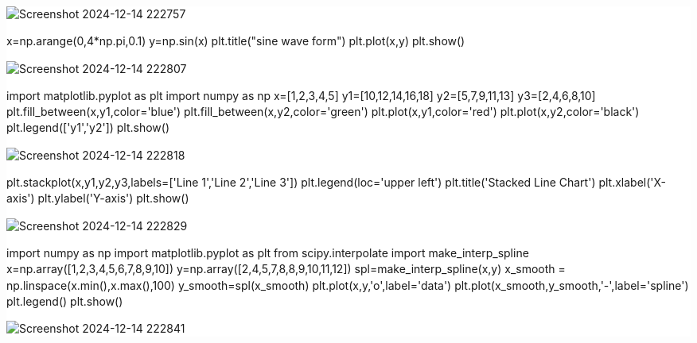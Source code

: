 
![Screenshot 2024-12-14 222757](https://github.com/user-attachments/assets/5af13cbe-293a-45b8-a87b-0aa26064dc00)

x=np.arange(0,4*np.pi,0.1)
y=np.sin(x)
plt.title("sine wave form")
plt.plot(x,y)
plt.show()


![Screenshot 2024-12-14 222807](https://github.com/user-attachments/assets/2ad95354-0e32-4955-91cd-41a56b6ce4bc)

import matplotlib.pyplot as plt
import numpy as np
x=[1,2,3,4,5]
y1=[10,12,14,16,18]
y2=[5,7,9,11,13]
y3=[2,4,6,8,10]
plt.fill_between(x,y1,color='blue')
plt.fill_between(x,y2,color='green')
plt.plot(x,y1,color='red')
plt.plot(x,y2,color='black')
plt.legend(['y1','y2'])
plt.show()


![Screenshot 2024-12-14 222818](https://github.com/user-attachments/assets/b74ef0f1-857a-46eb-a444-787a83b9f9de)

plt.stackplot(x,y1,y2,y3,labels=['Line 1','Line 2','Line 3'])
plt.legend(loc='upper left')
plt.title('Stacked Line Chart')
plt.xlabel('X-axis')
plt.ylabel('Y-axis')
plt.show()


![Screenshot 2024-12-14 222829](https://github.com/user-attachments/assets/ead303a6-8ed9-4bcb-a38c-005e538727ec)

import numpy as np
import matplotlib.pyplot as plt
from scipy.interpolate import make_interp_spline
x=np.array([1,2,3,4,5,6,7,8,9,10])
y=np.array([2,4,5,7,8,8,9,10,11,12])
spl=make_interp_spline(x,y)
x_smooth = np.linspace(x.min(),x.max(),100)
y_smooth=spl(x_smooth)
plt.plot(x,y,'o',label='data')
plt.plot(x_smooth,y_smooth,'-',label='spline')
plt.legend()
plt.show()


![Screenshot 2024-12-14 222841](https://github.com/user-attachments/assets/d5fd7de7-d1df-446b-974b-8f652fb9b359)
